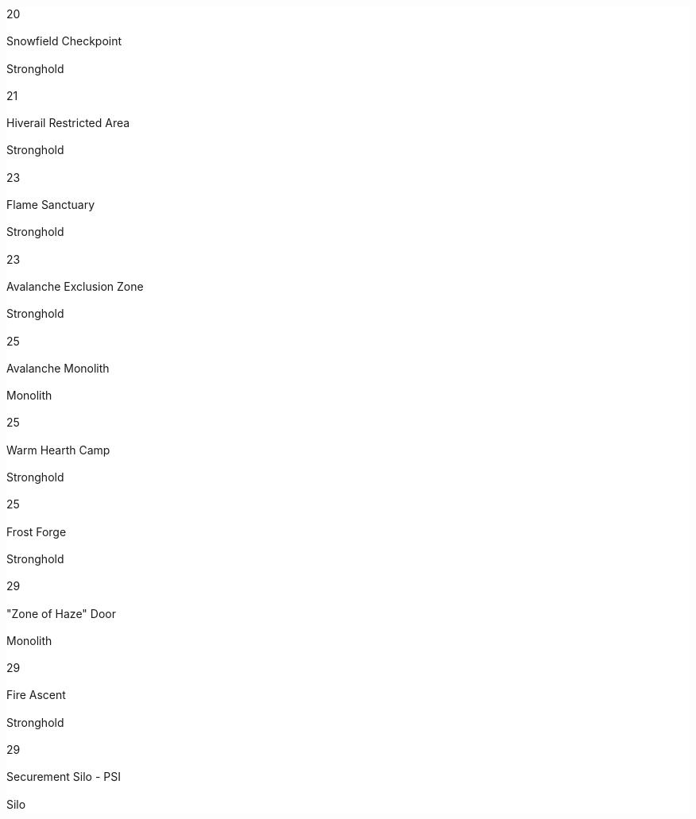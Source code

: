 20


Snowfield Checkpoint

Stronghold

21


Hiverail Restricted Area

Stronghold

23


Flame Sanctuary

Stronghold

23


Avalanche Exclusion Zone

Stronghold

25


Avalanche Monolith

Monolith

25


Warm Hearth Camp

Stronghold

25


Frost Forge

Stronghold

29


"Zone of Haze" Door

Monolith

29


Fire Ascent

Stronghold

29


Securement Silo - PSI

Silo

